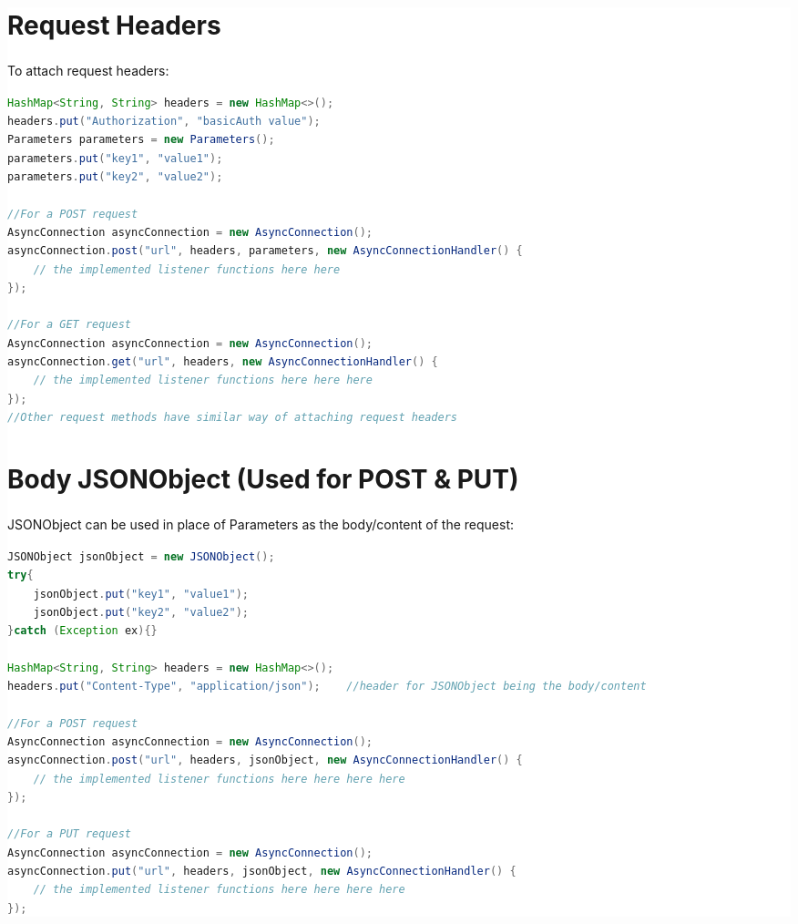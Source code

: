 # Request Headers

To attach request headers:
     
```java
HashMap<String, String> headers = new HashMap<>();
headers.put("Authorization", "basicAuth value");
Parameters parameters = new Parameters();
parameters.put("key1", "value1");
parameters.put("key2", "value2");

//For a POST request
AsyncConnection asyncConnection = new AsyncConnection();
asyncConnection.post("url", headers, parameters, new AsyncConnectionHandler() { 
    // the implemented listener functions here here 
});

//For a GET request
AsyncConnection asyncConnection = new AsyncConnection();
asyncConnection.get("url", headers, new AsyncConnectionHandler() { 
    // the implemented listener functions here here here  
});
//Other request methods have similar way of attaching request headers
```
        
# Body JSONObject (Used for POST & PUT)

JSONObject can be used in place of Parameters as the body/content of the request:

```java
JSONObject jsonObject = new JSONObject();
try{
    jsonObject.put("key1", "value1");
    jsonObject.put("key2", "value2");
}catch (Exception ex){}

HashMap<String, String> headers = new HashMap<>();
headers.put("Content-Type", "application/json");    //header for JSONObject being the body/content

//For a POST request
AsyncConnection asyncConnection = new AsyncConnection();
asyncConnection.post("url", headers, jsonObject, new AsyncConnectionHandler() {  
    // the implemented listener functions here here here here 
});

//For a PUT request
AsyncConnection asyncConnection = new AsyncConnection();
asyncConnection.put("url", headers, jsonObject, new AsyncConnectionHandler() {  
    // the implemented listener functions here here here here
});
```
        